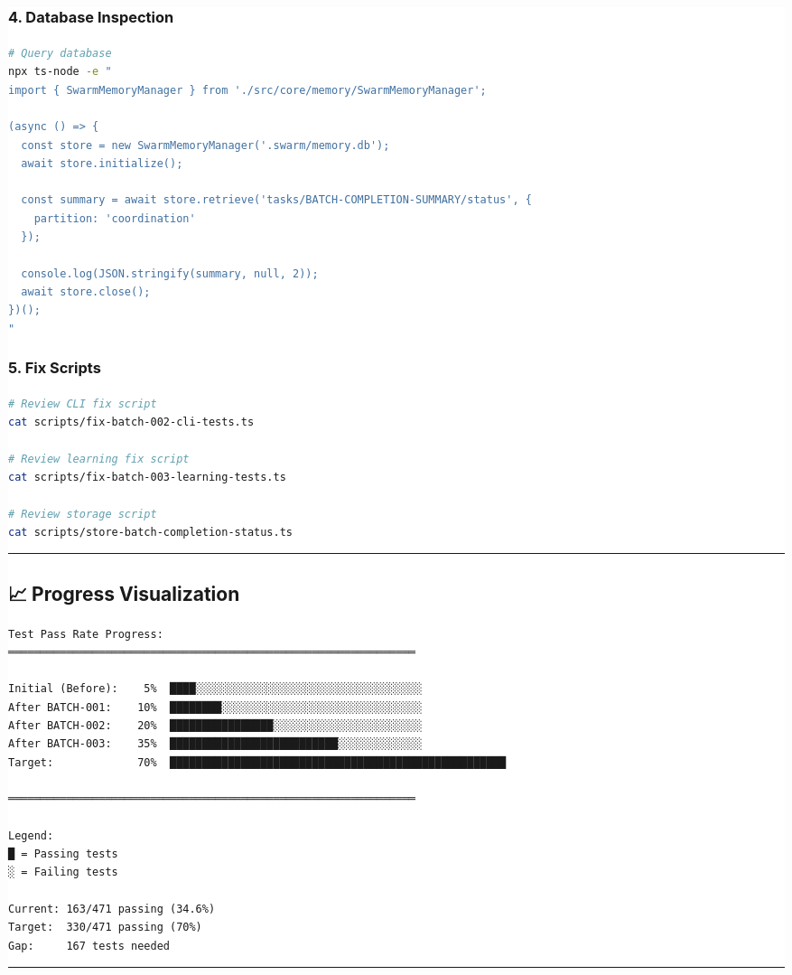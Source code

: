 ### 4. Database Inspection
```bash
# Query database
npx ts-node -e "
import { SwarmMemoryManager } from './src/core/memory/SwarmMemoryManager';

(async () => {
  const store = new SwarmMemoryManager('.swarm/memory.db');
  await store.initialize();

  const summary = await store.retrieve('tasks/BATCH-COMPLETION-SUMMARY/status', {
    partition: 'coordination'
  });

  console.log(JSON.stringify(summary, null, 2));
  await store.close();
})();
"
```

### 5. Fix Scripts
```bash
# Review CLI fix script
cat scripts/fix-batch-002-cli-tests.ts

# Review learning fix script
cat scripts/fix-batch-003-learning-tests.ts

# Review storage script
cat scripts/store-batch-completion-status.ts
```

---

## 📈 Progress Visualization

```
Test Pass Rate Progress:
═══════════════════════════════════════════════════════════════

Initial (Before):    5%  ████░░░░░░░░░░░░░░░░░░░░░░░░░░░░░░░░░░░
After BATCH-001:    10%  ████████░░░░░░░░░░░░░░░░░░░░░░░░░░░░░░░
After BATCH-002:    20%  ████████████████░░░░░░░░░░░░░░░░░░░░░░░
After BATCH-003:    35%  ██████████████████████████░░░░░░░░░░░░░
Target:             70%  ████████████████████████████████████████████████████

═══════════════════════════════════════════════════════════════

Legend:
█ = Passing tests
░ = Failing tests

Current: 163/471 passing (34.6%)
Target:  330/471 passing (70%)
Gap:     167 tests needed
```

---